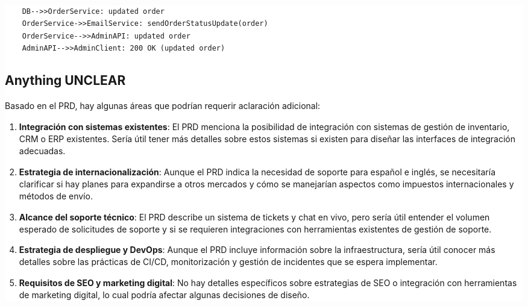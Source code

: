 ```
    DB-->>OrderService: updated order
    OrderService->>EmailService: sendOrderStatusUpdate(order)
    OrderService-->>AdminAPI: updated order
    AdminAPI-->>AdminClient: 200 OK (updated order)
```

## Anything UNCLEAR

Basado en el PRD, hay algunas áreas que podrían requerir aclaración adicional:

1. **Integración con sistemas existentes**: El PRD menciona la posibilidad de integración con sistemas de gestión de inventario, CRM o ERP existentes. Sería útil tener más detalles sobre estos sistemas si existen para diseñar las interfaces de integración adecuadas.

2. **Estrategia de internacionalización**: Aunque el PRD indica la necesidad de soporte para español e inglés, se necesitaría clarificar si hay planes para expandirse a otros mercados y cómo se manejarían aspectos como impuestos internacionales y métodos de envío.

3. **Alcance del soporte técnico**: El PRD describe un sistema de tickets y chat en vivo, pero sería útil entender el volumen esperado de solicitudes de soporte y si se requieren integraciones con herramientas existentes de gestión de soporte.

4. **Estrategia de despliegue y DevOps**: Aunque el PRD incluye información sobre la infraestructura, sería útil conocer más detalles sobre las prácticas de CI/CD, monitorización y gestión de incidentes que se espera implementar.

5. **Requisitos de SEO y marketing digital**: No hay detalles específicos sobre estrategias de SEO o integración con herramientas de marketing digital, lo cual podría afectar algunas decisiones de diseño.